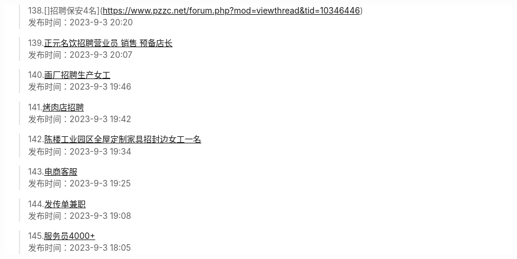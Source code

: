 >138.[]招聘保安4名](https://www.pzzc.net/forum.php?mod=viewthread&tid=10346446)<br>
>发布时间：2023-9-3 20:20

>139.[正元名饮招聘营业员 销售 预备店长](https://www.pzzc.net/forum.php?mod=viewthread&tid=10346444)<br>
>发布时间：2023-9-3 20:07

>140.[画厂招聘生产女工](https://www.pzzc.net/forum.php?mod=viewthread&tid=10346437)<br>
>发布时间：2023-9-3 19:46

>141.[烤肉店招聘](https://www.pzzc.net/forum.php?mod=viewthread&tid=10346435)<br>
>发布时间：2023-9-3 19:42

>142.[陈楼工业园区全屋定制家具招封边女工一名](https://www.pzzc.net/forum.php?mod=viewthread&tid=10346432)<br>
>发布时间：2023-9-3 19:34

>143.[电商客服](https://www.pzzc.net/forum.php?mod=viewthread&tid=10346429)<br>
>发布时间：2023-9-3 19:25

>144.[发传单兼职](https://www.pzzc.net/forum.php?mod=viewthread&tid=10346420)<br>
>发布时间：2023-9-3 19:08

>145.[服务员4000+](https://www.pzzc.net/forum.php?mod=viewthread&tid=10346405)<br>
>发布时间：2023-9-3 18:05

